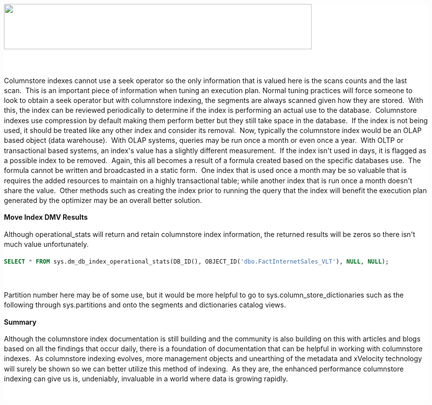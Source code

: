 <div class="image_block">
  <a href="https://lessthandot.z19.web.core.windows.net/wp-content/uploads/blogs/DataMgmt/-138.png?mtime=1334081263"><img alt="" src="https://lessthandot.z19.web.core.windows.net/wp-content/uploads/blogs/DataMgmt/-138.png?mtime=1334081263" width="624" height="92" /></a>
</div>

 

Columnstore indexes cannot use a seek operator so the only information that is valued here is the scans counts and the last scan.  This is an important piece of information when tuning an execution plan. Normal tuning practices will force someone to look to obtain a seek operator but with columnstore indexing, the segments are always scanned given how they are stored.  With this, the index can be reviewed periodically to determine if the index is performing an actual use to the database.  Columnstore indexes use compression by default making them perform better but they still take space in the database.  If the index is not being used, it should be treated like any other index and consider its removal.  Now, typically the columnstore index would be an OLAP based object (data warehouse).  With OLAP systems, queries may be run once a month or even once a year.  With OLTP or transactional based systems, an index's value has a slightly different measurement.  If the index isn't used in days, it is flagged as a possible index to be removed.  Again, this all becomes a result of a formula created based on the specific databases use.  The formula cannot be written and broadcasted in a static form.  One index that is used once a month may be so valuable that is requires the added resources to maintain on a highly transactional table; while another index that is run once a month doesn't share the value.  Other methods such as creating the index prior to running the query that the index will benefit the execution plan generated by the optimizer may be an overall better solution.

**Move Index DMV Results**

Although operational_stats will return and retain columnstore index information, the returned results will be zeros so there isn't much value unfortunately.

```sql
SELECT * FROM sys.dm_db_index_operational_stats(DB_ID(), OBJECT_ID('dbo.FactInternetSales_VLT'), NULL, NULL);
```


 

Partition number here may be of some use, but it would be more helpful to go to sys.column\_store\_dictionaries such as the following through sys.partitions and onto the segments and dictionaries catalog views.

**Summary**

Although the columnstore index documentation is still building and the community is also building on this with articles and blogs based on all the findings that occur daily, there is a foundation of documentation that can be helpful in working with columnstore indexes.  As columnstore indexing evolves, more management objects and unearthing of the metadata and xVelocity technology will surely be shown so we can better utilize this method of indexing.  As they are, the enhanced performance columnstore indexing can give us is, undeniably, invaluable in a world where data is growing rapidly.

 

 [1]: http://msdn.microsoft.com/en-us/library/gg492082.aspx
 [2]: http://msdn.microsoft.com/en-us/library/gg509105.aspx
 [3]: http://msdn.microsoft.com/en-us/library/gg492074%28v=SQL.110%29.aspx
 [4]: http://social.technet.microsoft.com/wiki/contents/articles/3540.sql-server-columnstore-index-faq-en-us.aspx#Managing_columnstore_indexes
 [5]: /index.php/DataMgmt/DBAdmin/columnstore-index-basics